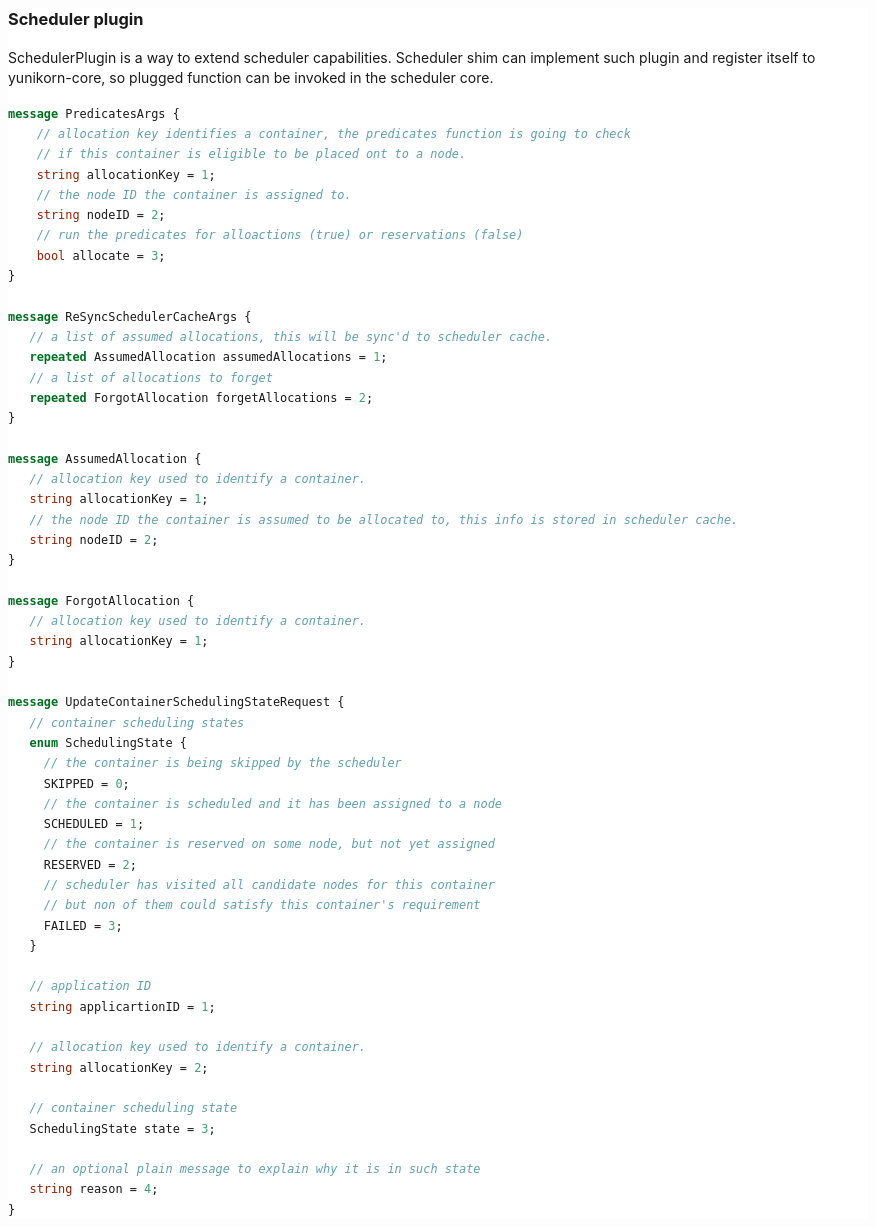 ### Scheduler plugin

SchedulerPlugin is a way to extend scheduler capabilities. Scheduler shim can implement such plugin and register itself to
yunikorn-core, so plugged function can be invoked in the scheduler core.

```protobuf
message PredicatesArgs {
    // allocation key identifies a container, the predicates function is going to check
    // if this container is eligible to be placed ont to a node.
    string allocationKey = 1;
    // the node ID the container is assigned to.
    string nodeID = 2;
    // run the predicates for alloactions (true) or reservations (false)
    bool allocate = 3;
}

message ReSyncSchedulerCacheArgs {
   // a list of assumed allocations, this will be sync'd to scheduler cache.
   repeated AssumedAllocation assumedAllocations = 1;
   // a list of allocations to forget
   repeated ForgotAllocation forgetAllocations = 2;
}

message AssumedAllocation {
   // allocation key used to identify a container.
   string allocationKey = 1;
   // the node ID the container is assumed to be allocated to, this info is stored in scheduler cache.
   string nodeID = 2;
}

message ForgotAllocation {
   // allocation key used to identify a container.
   string allocationKey = 1;
}

message UpdateContainerSchedulingStateRequest {
   // container scheduling states
   enum SchedulingState {
     // the container is being skipped by the scheduler
     SKIPPED = 0;
     // the container is scheduled and it has been assigned to a node
     SCHEDULED = 1;
     // the container is reserved on some node, but not yet assigned
     RESERVED = 2;
     // scheduler has visited all candidate nodes for this container
     // but non of them could satisfy this container's requirement
     FAILED = 3;
   }

   // application ID
   string applicartionID = 1;
   
   // allocation key used to identify a container.
   string allocationKey = 2;

   // container scheduling state
   SchedulingState state = 3;

   // an optional plain message to explain why it is in such state
   string reason = 4;
}

```